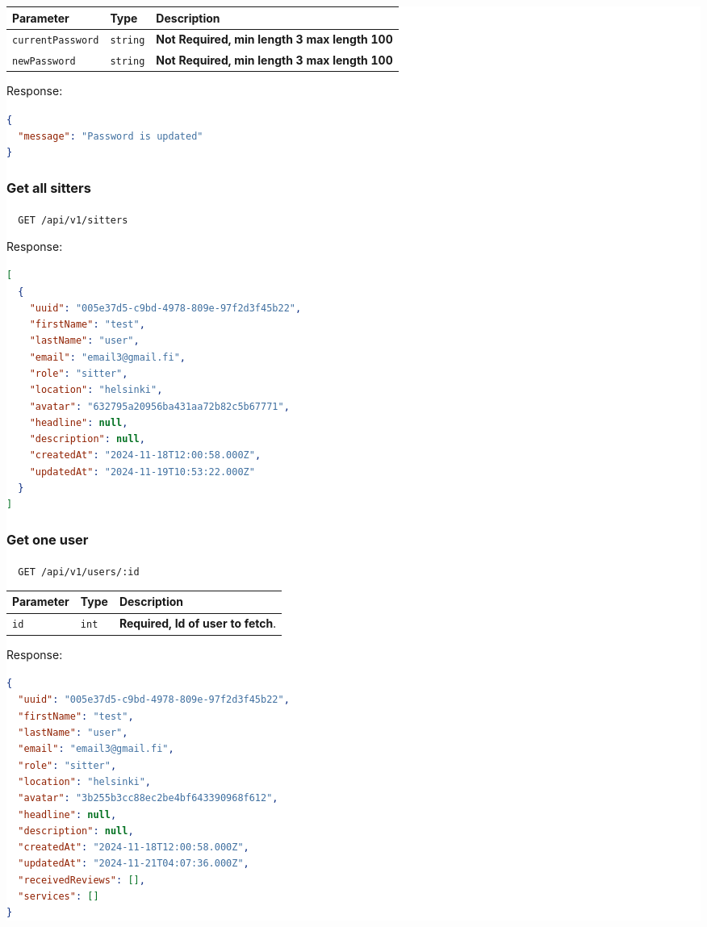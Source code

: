 | Parameter         | Type     | Description                                   |
| :---------------- | :------- | :-------------------------------------------- |
| `currentPassword` | `string` | **Not Required, min length 3 max length 100** |
| `newPassword`     | `string` | **Not Required, min length 3 max length 100** |

Response:

```json
{
  "message": "Password is updated"
}
```

### Get all sitters

```http
  GET /api/v1/sitters
```

Response:

```json
[
  {
    "uuid": "005e37d5-c9bd-4978-809e-97f2d3f45b22",
    "firstName": "test",
    "lastName": "user",
    "email": "email3@gmail.fi",
    "role": "sitter",
    "location": "helsinki",
    "avatar": "632795a20956ba431aa72b82c5b67771",
    "headline": null,
    "description": null,
    "createdAt": "2024-11-18T12:00:58.000Z",
    "updatedAt": "2024-11-19T10:53:22.000Z"
  }
]
```

### Get one user

```http
  GET /api/v1/users/:id
```

| Parameter | Type  | Description                        |
| :-------- | :---- | :--------------------------------- |
| `id`      | `int` | **Required, Id of user to fetch**. |

Response:

```json
{
  "uuid": "005e37d5-c9bd-4978-809e-97f2d3f45b22",
  "firstName": "test",
  "lastName": "user",
  "email": "email3@gmail.fi",
  "role": "sitter",
  "location": "helsinki",
  "avatar": "3b255b3cc88ec2be4bf643390968f612",
  "headline": null,
  "description": null,
  "createdAt": "2024-11-18T12:00:58.000Z",
  "updatedAt": "2024-11-21T04:07:36.000Z",
  "receivedReviews": [],
  "services": []
}
```